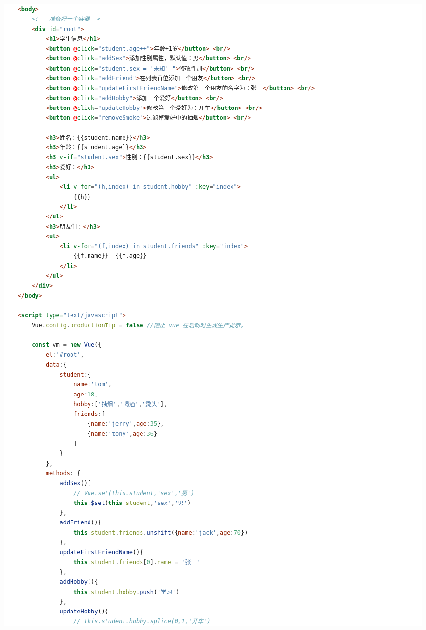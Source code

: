 ```	HTML
	<body>
		<!-- 准备好一个容器-->
		<div id="root">
			<h1>学生信息</h1>
			<button @click="student.age++">年龄+1岁</button> <br/>
			<button @click="addSex">添加性别属性，默认值：男</button> <br/>
			<button @click="student.sex = '未知' ">修改性别</button> <br/>
			<button @click="addFriend">在列表首位添加一个朋友</button> <br/>
			<button @click="updateFirstFriendName">修改第一个朋友的名字为：张三</button> <br/>
			<button @click="addHobby">添加一个爱好</button> <br/>
			<button @click="updateHobby">修改第一个爱好为：开车</button> <br/>
			<button @click="removeSmoke">过滤掉爱好中的抽烟</button> <br/>

			<h3>姓名：{{student.name}}</h3>
			<h3>年龄：{{student.age}}</h3>
			<h3 v-if="student.sex">性别：{{student.sex}}</h3>
			<h3>爱好：</h3>
			<ul>
				<li v-for="(h,index) in student.hobby" :key="index">
					{{h}}
				</li>
			</ul>
			<h3>朋友们：</h3>
			<ul>
				<li v-for="(f,index) in student.friends" :key="index">
					{{f.name}}--{{f.age}}
				</li>
			</ul>
		</div>
	</body>

	<script type="text/javascript">
		Vue.config.productionTip = false //阻止 vue 在启动时生成生产提示。

		const vm = new Vue({
			el:'#root',
			data:{
				student:{
					name:'tom',
					age:18,
					hobby:['抽烟','喝酒','烫头'],
					friends:[
						{name:'jerry',age:35},
						{name:'tony',age:36}
					]
				}
			},
			methods: {
				addSex(){
					// Vue.set(this.student,'sex','男')
					this.$set(this.student,'sex','男')
				},
				addFriend(){
					this.student.friends.unshift({name:'jack',age:70})
				},
				updateFirstFriendName(){
					this.student.friends[0].name = '张三'
				},
				addHobby(){
					this.student.hobby.push('学习')
				},
				updateHobby(){
					// this.student.hobby.splice(0,1,'开车')
```